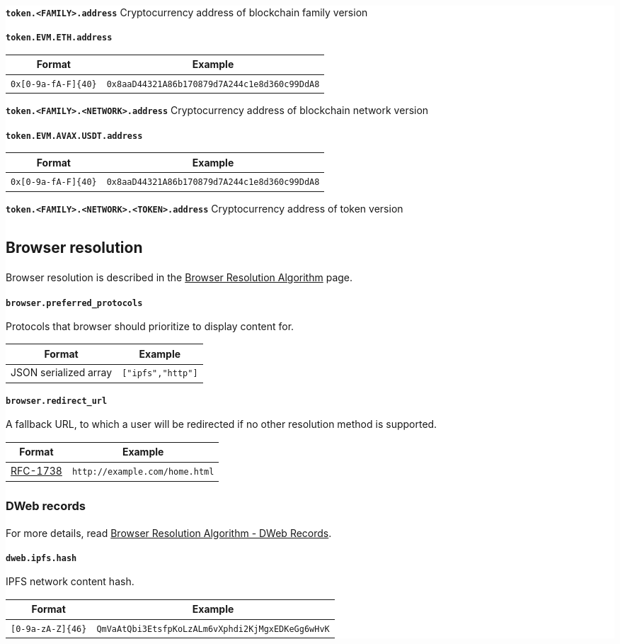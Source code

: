 **`token.<FAMILY>.address`**
Cryptocurrency address of blockchain family version


**`token.EVM.ETH.address`**

| Format              | Example                                      |
| ------------------- | -------------------------------------------- |
| `0x[0-9a-fA-F]{40}` | `0x8aaD44321A86b170879d7A244c1e8d360c99DdA8` |

**`token.<FAMILY>.<NETWORK>.address`**
Cryptocurrency address of blockchain network version


**`token.EVM.AVAX.USDT.address`**

| Format              | Example                                      |
| ------------------- | -------------------------------------------- |
| `0x[0-9a-fA-F]{40}` | `0x8aaD44321A86b170879d7A244c1e8d360c99DdA8` |

**`token.<FAMILY>.<NETWORK>.<TOKEN>.address`**
Cryptocurrency address of token version

## Browser resolution

Browser resolution is described in the [Browser Resolution Algorithm](/resolution/guides/browser-resolution/algorithm.md) page.

**`browser.preferred_protocols`**

Protocols that browser should prioritize to display content for.

| Format                | Example           |
| --------------------- | ----------------- |
| JSON serialized array | `["ipfs","http"]` |

**`browser.redirect_url`**

A fallback URL, to which a user will be redirected if no other resolution method is supported.

| Format                                                    | Example                        |
| --------------------------------------------------------- | ------------------------------ |
| [RFC-1738](https://datatracker.ietf.org/doc/html/rfc1738) | `http://example.com/home.html` |

### DWeb records

For more details, read [Browser Resolution Algorithm - DWeb Records](/resolution/guides/browser-resolution/algorithm.md#decentralized-web-records).

**`dweb.ipfs.hash`**

IPFS network content hash.

| Format            | Example                                          |
| ----------------- | ------------------------------------------------ |
| `[0-9a-zA-Z]{46}` | `QmVaAtQbi3EtsfpKoLzALm6vXphdi2KjMgxEDKeGg6wHvK` |
